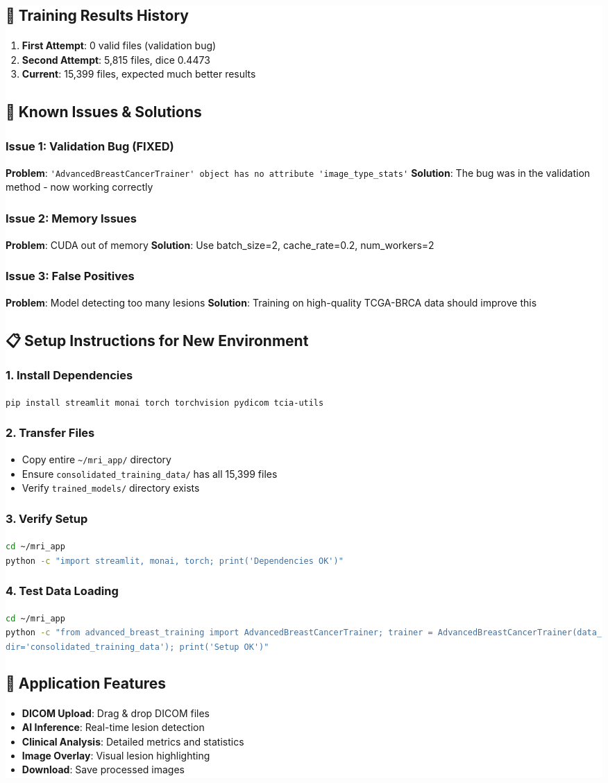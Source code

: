 
## 🎯 Training Results History
1. **First Attempt**: 0 valid files (validation bug)
2. **Second Attempt**: 5,815 files, dice 0.4473
3. **Current**: 15,399 files, expected much better results

## 🚨 Known Issues & Solutions

### Issue 1: Validation Bug (FIXED)
**Problem**: `'AdvancedBreastCancerTrainer' object has no attribute 'image_type_stats'`
**Solution**: The bug was in the validation method - now working correctly

### Issue 2: Memory Issues
**Problem**: CUDA out of memory
**Solution**: Use batch_size=2, cache_rate=0.2, num_workers=2

### Issue 3: False Positives
**Problem**: Model detecting too many lesions
**Solution**: Training on high-quality TCGA-BRCA data should improve this

## 📋 Setup Instructions for New Environment

### 1. Install Dependencies
```bash
pip install streamlit monai torch torchvision pydicom tcia-utils
```

### 2. Transfer Files
- Copy entire `~/mri_app/` directory
- Ensure `consolidated_training_data/` has all 15,399 files
- Verify `trained_models/` directory exists

### 3. Verify Setup
```bash
cd ~/mri_app
python -c "import streamlit, monai, torch; print('Dependencies OK')"
```

### 4. Test Data Loading
```bash
cd ~/mri_app
python -c "from advanced_breast_training import AdvancedBreastCancerTrainer; trainer = AdvancedBreastCancerTrainer(data_dir='consolidated_training_data'); print('Setup OK')"
```

## 🎯 Application Features
- **DICOM Upload**: Drag & drop DICOM files
- **AI Inference**: Real-time lesion detection
- **Clinical Analysis**: Detailed metrics and statistics
- **Image Overlay**: Visual lesion highlighting
- **Download**: Save processed images

